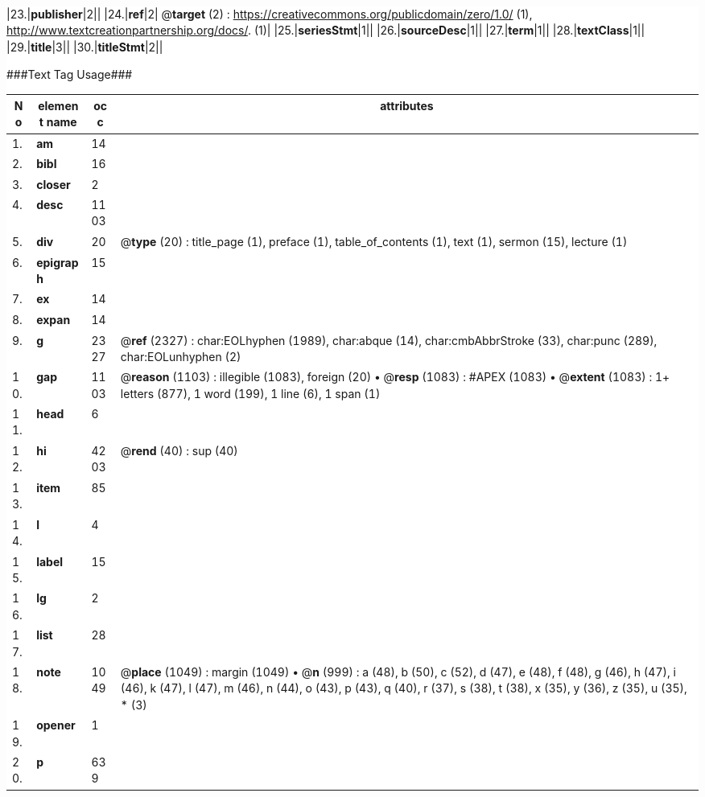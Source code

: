 |23.|__publisher__|2||
|24.|__ref__|2| @__target__ (2) : https://creativecommons.org/publicdomain/zero/1.0/ (1), http://www.textcreationpartnership.org/docs/. (1)|
|25.|__seriesStmt__|1||
|26.|__sourceDesc__|1||
|27.|__term__|1||
|28.|__textClass__|1||
|29.|__title__|3||
|30.|__titleStmt__|2||


###Text Tag Usage###

|No|element name|occ|attributes|
|---|---|---|---|
|1.|__am__|14||
|2.|__bibl__|16||
|3.|__closer__|2||
|4.|__desc__|1103||
|5.|__div__|20| @__type__ (20) : title_page (1), preface (1), table_of_contents (1), text (1), sermon (15), lecture (1)|
|6.|__epigraph__|15||
|7.|__ex__|14||
|8.|__expan__|14||
|9.|__g__|2327| @__ref__ (2327) : char:EOLhyphen (1989), char:abque (14), char:cmbAbbrStroke (33), char:punc (289), char:EOLunhyphen (2)|
|10.|__gap__|1103| @__reason__ (1103) : illegible (1083), foreign (20)  •  @__resp__ (1083) : #APEX (1083)  •  @__extent__ (1083) : 1+ letters (877), 1 word (199), 1 line (6), 1 span (1)|
|11.|__head__|6||
|12.|__hi__|4203| @__rend__ (40) : sup (40)|
|13.|__item__|85||
|14.|__l__|4||
|15.|__label__|15||
|16.|__lg__|2||
|17.|__list__|28||
|18.|__note__|1049| @__place__ (1049) : margin (1049)  •  @__n__ (999) : a (48), b (50), c (52), d (47), e (48), f (48), g (46), h (47), i (46), k (47), l (47), m (46), n (44), o (43), p (43), q (40), r (37), s (38), t (38), x (35), y (36), z (35), u (35), * (3)|
|19.|__opener__|1||
|20.|__p__|639||